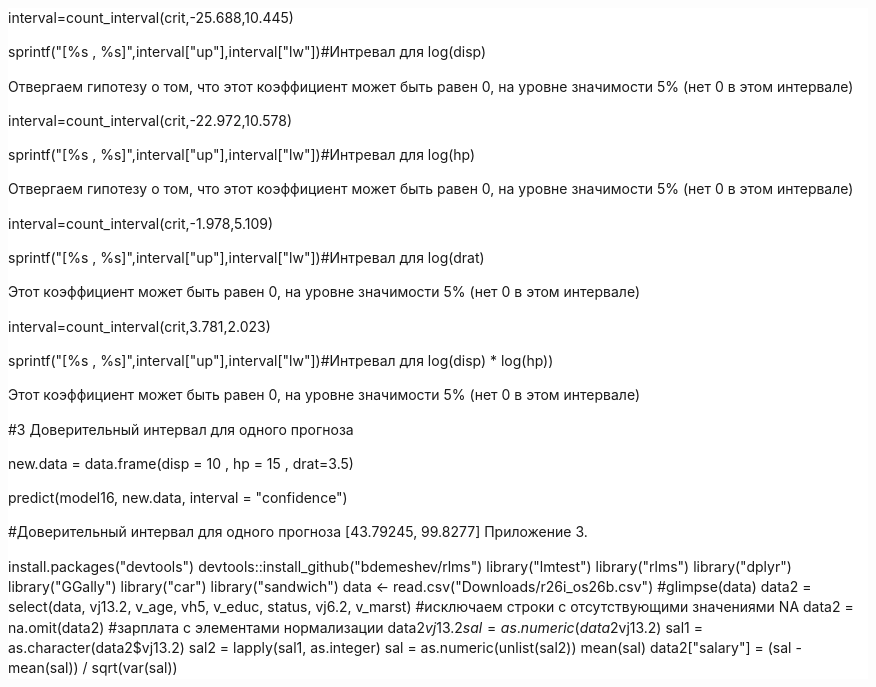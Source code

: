 interval=count_interval(crit,-25.688,10.445)

sprintf("[%s , %s]",interval["up"],interval["lw"])#Интревал для log(disp)

Отвергаем гипотезу о том, что этот коэффициент может быть равен 0, на уровне
значимости 5% (нет 0 в этом интервале)

interval=count_interval(crit,-22.972,10.578)

sprintf("[%s , %s]",interval["up"],interval["lw"])#Интревал для log(hp)

Отвергаем гипотезу о том, что этот коэффициент может быть равен 0, на уровне
значимости 5% (нет 0 в этом интервале)

interval=count_interval(crit,-1.978,5.109)

sprintf("[%s , %s]",interval["up"],interval["lw"])#Интревал для log(drat)

Этот коэффициент может быть равен 0, на уровне значимости 5% (нет 0 в этом
интервале)

interval=count_interval(crit,3.781,2.023)

sprintf("[%s , %s]",interval["up"],interval["lw"])#Интревал для log(disp) * log(hp))

Этот коэффициент может быть равен 0, на уровне значимости 5% (нет 0 в этом
интервале)

#3 Доверительный интервал для одного прогноза

new.data = data.frame(disp = 10 , hp = 15 , drat=3.5)

predict(model16, new.data, interval = "confidence")

#Доверительный интервал для одного прогноза [43.79245, 99.8277]
Приложение 3.

install.packages("devtools")
devtools::install_github("bdemeshev/rlms")
library("lmtest")
library("rlms")
library("dplyr")
library("GGally")
library("car")
library("sandwich")
data <- read.csv("Downloads/r26i_os26b.csv")
#glimpse(data)
data2 = select(data, vj13.2, v_age, vh5, v_educ, status, vj6.2, v_marst)
#исключаем строки с отсутствующими значениями NA
data2 = na.omit(data2)
#зарплата c элементами нормализации
data2$vj13.2
sal = as.numeric(data2$vj13.2)
sal1 = as.character(data2$vj13.2)
sal2 = lapply(sal1, as.integer)
sal = as.numeric(unlist(sal2))
mean(sal)
data2["salary"] = (sal - mean(sal)) / sqrt(var(sal))
